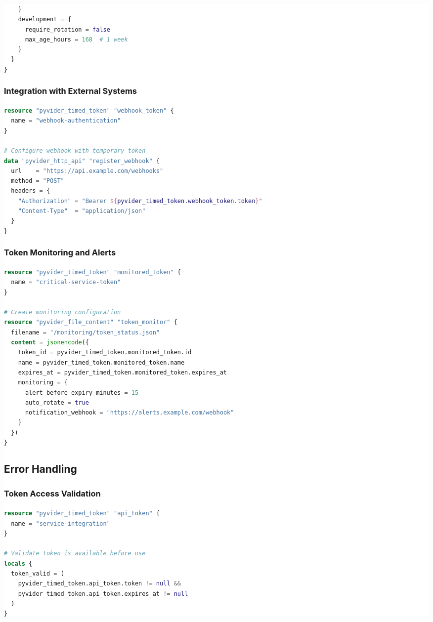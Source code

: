 ```terraform
    }
    development = {
      require_rotation = false
      max_age_hours = 168  # 1 week
    }
  }
}
```

### Integration with External Systems
```terraform
resource "pyvider_timed_token" "webhook_token" {
  name = "webhook-authentication"
}

# Configure webhook with temporary token
data "pyvider_http_api" "register_webhook" {
  url    = "https://api.example.com/webhooks"
  method = "POST"
  headers = {
    "Authorization" = "Bearer ${pyvider_timed_token.webhook_token.token}"
    "Content-Type"  = "application/json"
  }
}
```

### Token Monitoring and Alerts
```terraform
resource "pyvider_timed_token" "monitored_token" {
  name = "critical-service-token"
}

# Create monitoring configuration
resource "pyvider_file_content" "token_monitor" {
  filename = "/monitoring/token_status.json"
  content = jsonencode({
    token_id = pyvider_timed_token.monitored_token.id
    name = pyvider_timed_token.monitored_token.name
    expires_at = pyvider_timed_token.monitored_token.expires_at
    monitoring = {
      alert_before_expiry_minutes = 15
      auto_rotate = true
      notification_webhook = "https://alerts.example.com/webhook"
    }
  })
}
```

## Error Handling

### Token Access Validation
```terraform
resource "pyvider_timed_token" "api_token" {
  name = "service-integration"
}

# Validate token is available before use
locals {
  token_valid = (
    pyvider_timed_token.api_token.token != null &&
    pyvider_timed_token.api_token.expires_at != null
  )
}
```